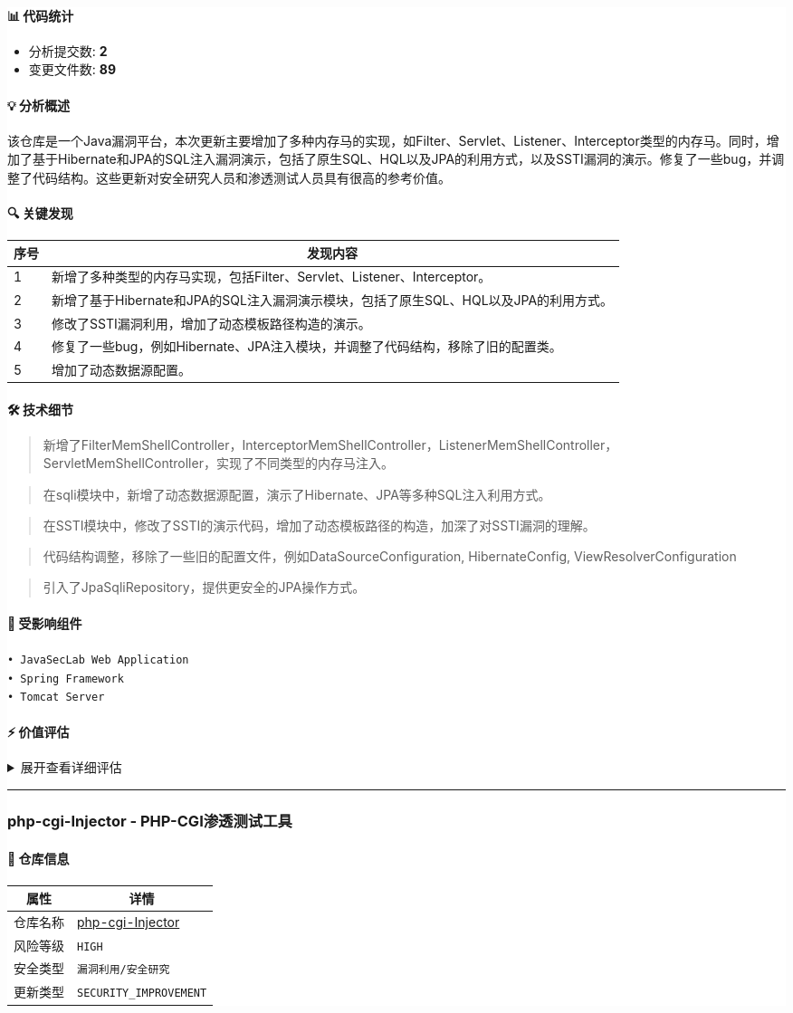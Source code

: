 #### 📊 代码统计

- 分析提交数: **2**
- 变更文件数: **89**

#### 💡 分析概述

该仓库是一个Java漏洞平台，本次更新主要增加了多种内存马的实现，如Filter、Servlet、Listener、Interceptor类型的内存马。同时，增加了基于Hibernate和JPA的SQL注入漏洞演示，包括了原生SQL、HQL以及JPA的利用方式，以及SSTI漏洞的演示。修复了一些bug，并调整了代码结构。这些更新对安全研究人员和渗透测试人员具有很高的参考价值。

#### 🔍 关键发现

| 序号 | 发现内容 |
|------|----------|
| 1 | 新增了多种类型的内存马实现，包括Filter、Servlet、Listener、Interceptor。 |
| 2 | 新增了基于Hibernate和JPA的SQL注入漏洞演示模块，包括了原生SQL、HQL以及JPA的利用方式。 |
| 3 | 修改了SSTI漏洞利用，增加了动态模板路径构造的演示。 |
| 4 | 修复了一些bug，例如Hibernate、JPA注入模块，并调整了代码结构，移除了旧的配置类。 |
| 5 | 增加了动态数据源配置。 |

#### 🛠️ 技术细节

> 新增了FilterMemShellController，InterceptorMemShellController，ListenerMemShellController，ServletMemShellController，实现了不同类型的内存马注入。

> 在sqli模块中，新增了动态数据源配置，演示了Hibernate、JPA等多种SQL注入利用方式。

> 在SSTI模块中，修改了SSTI的演示代码，增加了动态模板路径的构造，加深了对SSTI漏洞的理解。

> 代码结构调整，移除了一些旧的配置文件，例如DataSourceConfiguration, HibernateConfig, ViewResolverConfiguration

> 引入了JpaSqliRepository，提供更安全的JPA操作方式。


#### 🎯 受影响组件

```
• JavaSecLab Web Application
• Spring Framework
• Tomcat Server
```

#### ⚡ 价值评估

<details><summary>展开查看详细评估</summary></details>

---

### php-cgi-Injector - PHP-CGI渗透测试工具

#### 📌 仓库信息

| 属性 | 详情 |
|------|------|
| 仓库名称 | [php-cgi-Injector](https://github.com/Night-have-dreams/php-cgi-Injector) |
| 风险等级 | `HIGH` |
| 安全类型 | `漏洞利用/安全研究` |
| 更新类型 | `SECURITY_IMPROVEMENT` |
